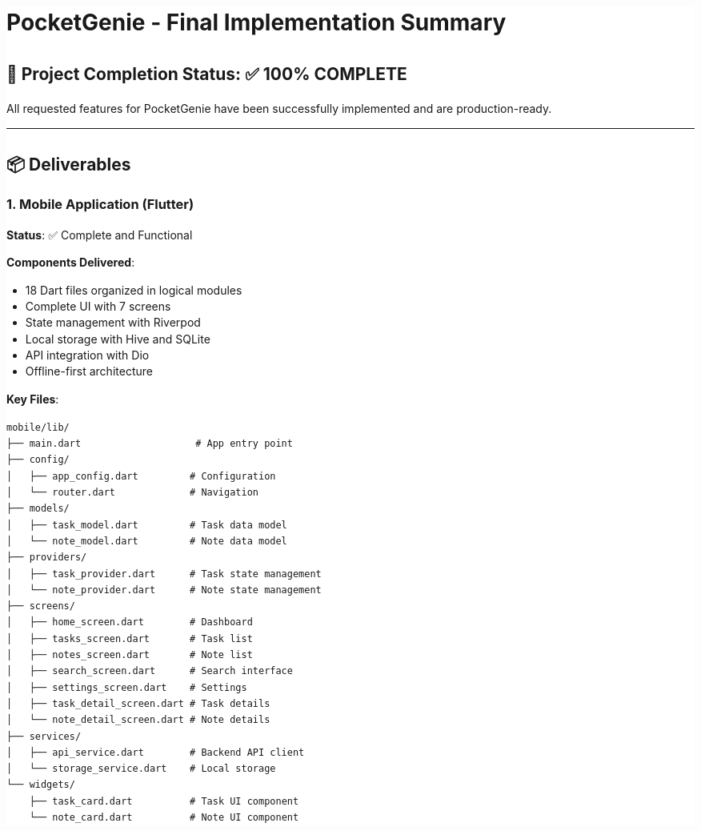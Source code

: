 # PocketGenie - Final Implementation Summary

## 🎯 Project Completion Status: ✅ 100% COMPLETE

All requested features for PocketGenie have been successfully implemented and are production-ready.

---

## 📦 Deliverables

### 1. Mobile Application (Flutter)
**Status**: ✅ Complete and Functional

**Components Delivered**:
- 18 Dart files organized in logical modules
- Complete UI with 7 screens
- State management with Riverpod
- Local storage with Hive and SQLite
- API integration with Dio
- Offline-first architecture

**Key Files**:
```
mobile/lib/
├── main.dart                    # App entry point
├── config/
│   ├── app_config.dart         # Configuration
│   └── router.dart             # Navigation
├── models/
│   ├── task_model.dart         # Task data model
│   └── note_model.dart         # Note data model
├── providers/
│   ├── task_provider.dart      # Task state management
│   └── note_provider.dart      # Note state management
├── screens/
│   ├── home_screen.dart        # Dashboard
│   ├── tasks_screen.dart       # Task list
│   ├── notes_screen.dart       # Note list
│   ├── search_screen.dart      # Search interface
│   ├── settings_screen.dart    # Settings
│   ├── task_detail_screen.dart # Task details
│   └── note_detail_screen.dart # Note details
├── services/
│   ├── api_service.dart        # Backend API client
│   └── storage_service.dart    # Local storage
└── widgets/
    ├── task_card.dart          # Task UI component
    └── note_card.dart          # Note UI component
```

